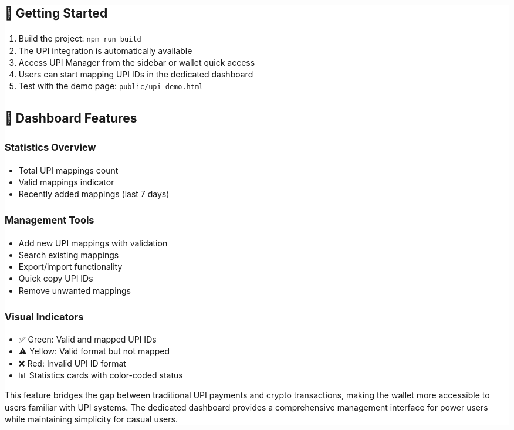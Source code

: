 ## 🚀 Getting Started

1. Build the project: `npm run build`
2. The UPI integration is automatically available
3. Access UPI Manager from the sidebar or wallet quick access
4. Users can start mapping UPI IDs in the dedicated dashboard
5. Test with the demo page: `public/upi-demo.html`

## 🎨 Dashboard Features

### Statistics Overview
- Total UPI mappings count
- Valid mappings indicator
- Recently added mappings (last 7 days)

### Management Tools
- Add new UPI mappings with validation
- Search existing mappings
- Export/import functionality
- Quick copy UPI IDs
- Remove unwanted mappings

### Visual Indicators
- ✅ Green: Valid and mapped UPI IDs
- ⚠️ Yellow: Valid format but not mapped
- ❌ Red: Invalid UPI ID format
- 📊 Statistics cards with color-coded status

This feature bridges the gap between traditional UPI payments and crypto transactions, making the wallet more accessible to users familiar with UPI systems. The dedicated dashboard provides a comprehensive management interface for power users while maintaining simplicity for casual users.